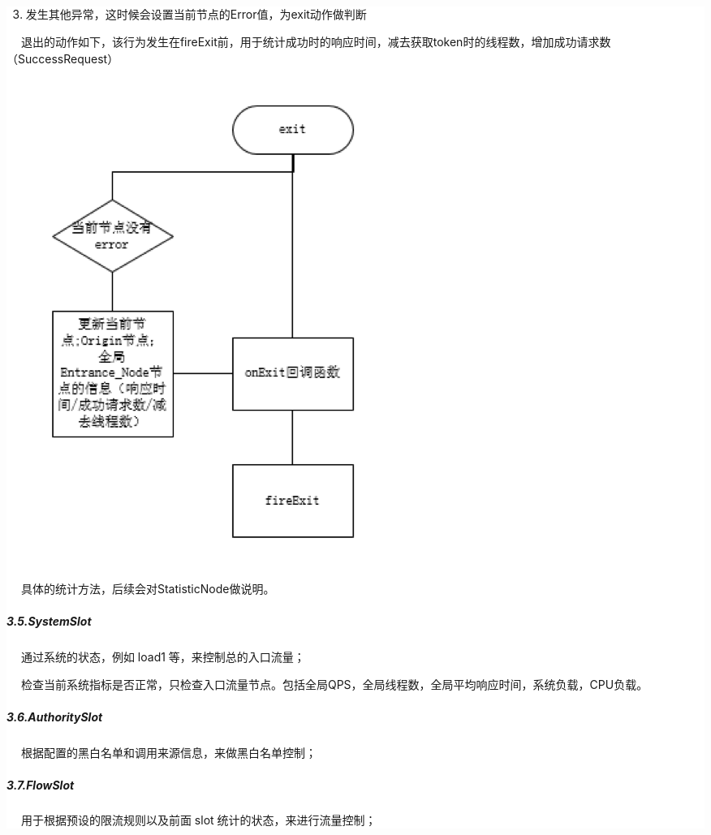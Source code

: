 3. 发生其他异常，这时候会设置当前节点的Error值，为exit动作做判断


&emsp; 退出的动作如下，该行为发生在fireExit前，用于统计成功时的响应时间，减去获取token时的线程数，增加成功请求数（SuccessRequest）

![](13.png)

&emsp; 具体的统计方法，后续会对StatisticNode做说明。

##### 3.5.SystemSlot

&emsp; 通过系统的状态，例如 load1 等，来控制总的入口流量；

&emsp; 检查当前系统指标是否正常，只检查入口流量节点。包括全局QPS，全局线程数，全局平均响应时间，系统负载，CPU负载。

##### 3.6.AuthoritySlot

&emsp; 根据配置的黑白名单和调用来源信息，来做黑白名单控制；

##### 3.7.FlowSlot

&emsp; 用于根据预设的限流规则以及前面 slot 统计的状态，来进行流量控制；
